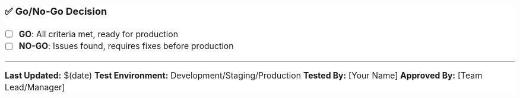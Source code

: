### ✅ Go/No-Go Decision
- [ ] **GO**: All criteria met, ready for production
- [ ] **NO-GO**: Issues found, requires fixes before production

---

**Last Updated:** $(date)
**Test Environment:** Development/Staging/Production
**Tested By:** [Your Name]
**Approved By:** [Team Lead/Manager]
